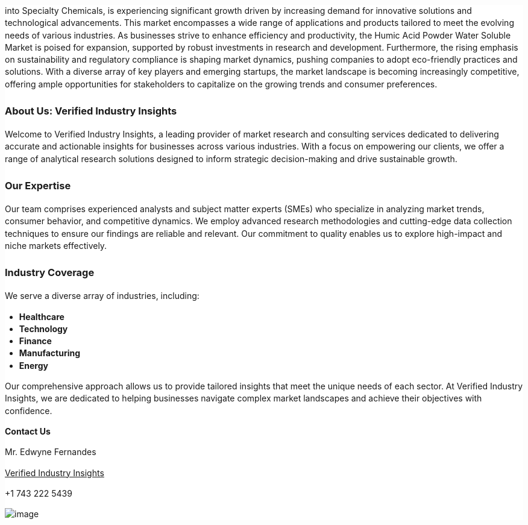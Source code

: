 into Specialty Chemicals, is experiencing significant growth driven by increasing demand for innovative solutions and technological advancements. This market encompasses a wide range of applications and products tailored to meet the evolving needs of various industries. As businesses strive to enhance efficiency and productivity, the Humic Acid Powder Water Soluble Market is poised for expansion, supported by robust investments in research and development. Furthermore, the rising emphasis on sustainability and regulatory compliance is shaping market dynamics, pushing companies to adopt eco-friendly practices and solutions. With a diverse array of key players and emerging startups, the market landscape is becoming increasingly competitive, offering ample opportunities for stakeholders to capitalize on the growing trends and consumer preferences.</p><h3>About Us: Verified Industry Insights</h3><p>Welcome to Verified Industry Insights, a leading provider of market research and consulting services dedicated to delivering accurate and actionable insights for businesses across various industries. With a focus on empowering our clients, we offer a range of analytical research solutions designed to inform strategic decision-making and drive sustainable growth.</p><h3>Our Expertise</h3><p>Our team comprises experienced analysts and subject matter experts (SMEs) who specialize in analyzing market trends, consumer behavior, and competitive dynamics. We employ advanced research methodologies and cutting-edge data collection techniques to ensure our findings are reliable and relevant. Our commitment to quality enables us to explore high-impact and niche markets effectively.</p><h3>Industry Coverage</h3><p>We serve a diverse array of industries, including:</p><ul><li><strong>Healthcare</strong></li><li><strong>Technology</strong></li><li><strong>Finance</strong></li><li><strong>Manufacturing</strong></li><li><strong>Energy</strong></li></ul><p>Our comprehensive approach allows us to provide tailored insights that meet the unique needs of each sector. At Verified Industry Insights, we are dedicated to helping businesses navigate complex market landscapes and achieve their objectives with confidence.</p><p><strong>Contact Us</strong></p><p>Mr. Edwyne Fernandes</p><p><a href="https://www.verifiedindustryinsights.com/">Verified Industry Insights</a></p><p>+1 743 222 5439</p>
![image](https://github.com/user-attachments/assets/a17aca2d-6497-4a75-a9c3-b983004bf213)
